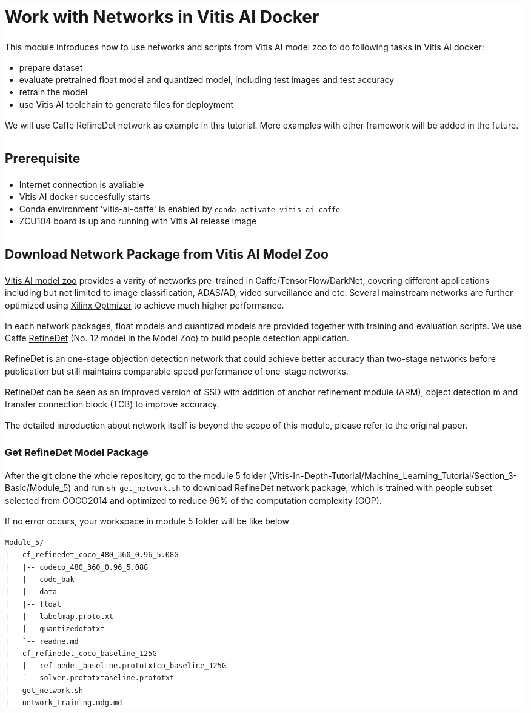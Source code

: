 # Work with Networks in Vitis AI Docker

This module introduces how to use networks and scripts from Vitis AI model zoo to do following tasks in Vitis AI docker:

- prepare dataset
- evaluate pretrained float model and quantized model, including test images and test accuracy
- retrain the model
- use Vitis AI toolchain to generate files for deployment

We will use Caffe RefineDet network as example in this tutorial. More examples with other framework will be added in the future.

## Prerequisite

- Internet connection is avaliable
- Vitis AI docker succesfully starts
- Conda environment 'vitis-ai-caffe' is enabled by `conda activate vitis-ai-caffe`
- ZCU104 board is up and running with Vitis AI release image

## Download Network Package from Vitis AI Model Zoo

[Vitis AI model zoo](https://github.com/Xilinx/AI-Model-Zoo/tree/7f3456b26724cc649960e3b6924488859eebe489) provides a varity of networks pre-trained in Caffe/TensorFlow/DarkNet, covering different applications including but not limited to image classification, ADAS/AD, video surveillance and etc. Several mainstream networks are further optimized using [Xilinx Optmizer](https://www.xilinx.com/member/ai_optimizer.html) to achieve much higher performance.

In each network packages, float models and quantized models are provided together with training and evaluation scripts. We use Caffe [RefineDet](https://arxiv.org/abs/1711.06897) (No. 12 model in the Model Zoo) to build people detection application.

RefineDet is an one-stage objection detection network that could achieve better accuracy than two-stage networks before
publication but still maintains comparable speed performance of one-stage networks.

RefineDet can be seen as an improved version of SSD with addition of anchor refinement module (ARM), object detection m
and transfer connection block (TCB) to improve accuracy. 

The detailed introduction about network itself is beyond the scope of this module, please refer to the original paper. 

### Get RefineDet Model Package
After the git clone the whole repository, go to the module 5 folder (Vitis-In-Depth-Tutorial/Machine_Learning_Tutorial/Section_3-Basic/Module_5) and run `sh get_network.sh` to download RefineDet network package, which is trained with people subset selected from COCO2014 and optimized to reduce 96% of the computation complexity (GOP).

If no error occurs, your workspace in module 5 folder will be like below
```
Module_5/
|-- cf_refinedet_coco_480_360_0.96_5.08G
|   |-- codeco_480_360_0.96_5.08G
|   |-- code_bak
|   |-- data
|   |-- float
|   |-- labelmap.prototxt
|   |-- quantizedototxt
|   `-- readme.md
|-- cf_refinedet_coco_baseline_125G
|   |-- refinedet_baseline.prototxtco_baseline_125G
|   `-- solver.prototxtaseline.prototxt
|-- get_network.sh
|-- network_training.mdg.md
```